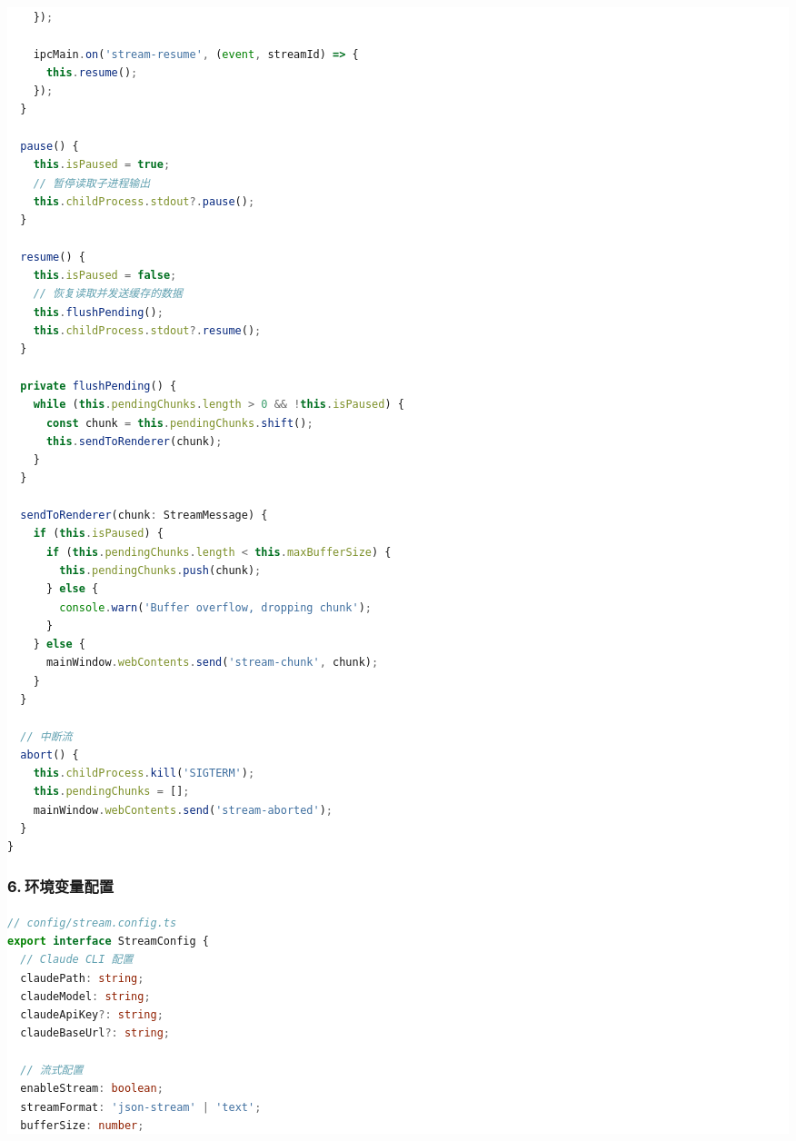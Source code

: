 ```typescript
    });
    
    ipcMain.on('stream-resume', (event, streamId) => {
      this.resume();
    });
  }
  
  pause() {
    this.isPaused = true;
    // 暂停读取子进程输出
    this.childProcess.stdout?.pause();
  }
  
  resume() {
    this.isPaused = false;
    // 恢复读取并发送缓存的数据
    this.flushPending();
    this.childProcess.stdout?.resume();
  }
  
  private flushPending() {
    while (this.pendingChunks.length > 0 && !this.isPaused) {
      const chunk = this.pendingChunks.shift();
      this.sendToRenderer(chunk);
    }
  }
  
  sendToRenderer(chunk: StreamMessage) {
    if (this.isPaused) {
      if (this.pendingChunks.length < this.maxBufferSize) {
        this.pendingChunks.push(chunk);
      } else {
        console.warn('Buffer overflow, dropping chunk');
      }
    } else {
      mainWindow.webContents.send('stream-chunk', chunk);
    }
  }
  
  // 中断流
  abort() {
    this.childProcess.kill('SIGTERM');
    this.pendingChunks = [];
    mainWindow.webContents.send('stream-aborted');
  }
}
```

### 6. 环境变量配置

```typescript
// config/stream.config.ts
export interface StreamConfig {
  // Claude CLI 配置
  claudePath: string;
  claudeModel: string;
  claudeApiKey?: string;
  claudeBaseUrl?: string;
  
  // 流式配置
  enableStream: boolean;
  streamFormat: 'json-stream' | 'text';
  bufferSize: number;
```